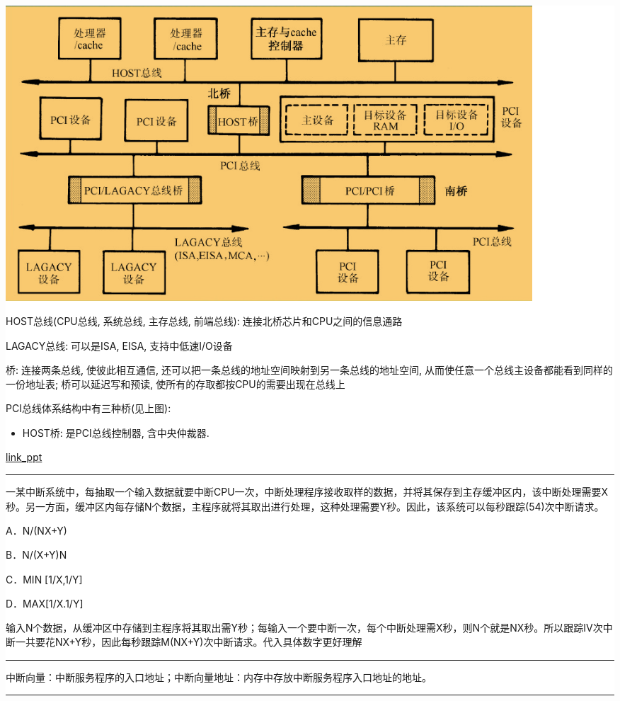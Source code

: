 ![image-20200506180435437](%E8%AE%A1%E7%BB%84.assets/image-20200506180435437.png)

HOST总线(CPU总线, 系统总线, 主存总线, 前端总线): 连接北桥芯片和CPU之间的信息通路

LAGACY总线: 可以是ISA, EISA, 支持中低速I/O设备

桥: 连接两条总线, 使彼此相互通信, 还可以把一条总线的地址空间映射到另一条总线的地址空间, 从而使任意一个总线主设备都能看到同样的一份地址表; 桥可以延迟写和预读, 使所有的存取都按CPU的需要出现在总线上

PCI总线体系结构中有三种桥(见上图):

- HOST桥: 是PCI总线控制器, 含中央仲裁器. 

[link_ppt](https://wenku.baidu.com/view/a281747bbdd126fff705cc1755270722192e5936.html?re=view)

---

一某中断系统中，每抽取一个输入数据就要中断CPU一次，中断处理程序接收取样的数据，并将其保存到主存缓冲区内，该中断处理需要X秒。另一方面，缓冲区内每存储N个数据，主程序就将其取出进行处理，这种处理需要Y秒。因此，该系统可以每秒跟踪(54)次中断请求。

A．N/(NX+Y)

B．N/(X+Y)N

C．MIN [1/X,1/Y]

D．MAX[1/X.1/Y]

输入N个数据，从缓冲区中存储到主程序将其取出需Y秒；每输入一个要中断一次，每个中断处理需X秒，则N个就是NX秒。所以跟踪Ⅳ次中断一共要花NX+Y秒，因此每秒跟踪M(NX+Y)次中断请求。代入具体数字更好理解

---

中断向量：中断服务程序的入口地址；中断向量地址：内存中存放中断服务程序入口地址的地址。

---
